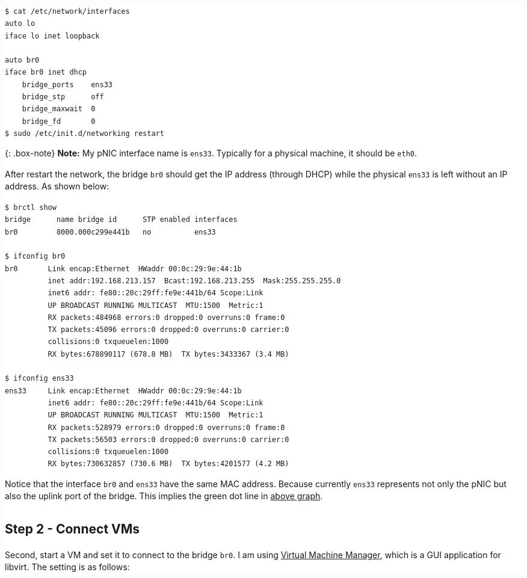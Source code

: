 ```
$ cat /etc/network/interfaces
auto lo
iface lo inet loopback

auto br0
iface br0 inet dhcp
    bridge_ports    ens33
    bridge_stp      off
    bridge_maxwait  0
    bridge_fd       0
$ sudo /etc/init.d/networking restart
```

{: .box-note}
**Note:** My pNIC interface name is `ens33`. Typically for a physical machine,
it should be `eth0`.

After restart the network, the bridge `br0` should get the IP address (through
DHCP) while the physical `ens33` is left without an IP address. As shown below:

```
$ brctl show
bridge      name bridge id      STP enabled interfaces
br0         8000.000c299e441b   no          ens33

$ ifconfig br0
br0       Link encap:Ethernet  HWaddr 00:0c:29:9e:44:1b
          inet addr:192.168.213.157  Bcast:192.168.213.255  Mask:255.255.255.0
          inet6 addr: fe80::20c:29ff:fe9e:441b/64 Scope:Link
          UP BROADCAST RUNNING MULTICAST  MTU:1500  Metric:1
          RX packets:484968 errors:0 dropped:0 overruns:0 frame:0
          TX packets:45096 errors:0 dropped:0 overruns:0 carrier:0
          collisions:0 txqueuelen:1000
          RX bytes:678890117 (678.8 MB)  TX bytes:3433367 (3.4 MB)

$ ifconfig ens33
ens33     Link encap:Ethernet  HWaddr 00:0c:29:9e:44:1b
          inet6 addr: fe80::20c:29ff:fe9e:441b/64 Scope:Link
          UP BROADCAST RUNNING MULTICAST  MTU:1500  Metric:1
          RX packets:528979 errors:0 dropped:0 overruns:0 frame:0
          TX packets:56503 errors:0 dropped:0 overruns:0 carrier:0
          collisions:0 txqueuelen:1000
          RX bytes:730632857 (730.6 MB)  TX bytes:4201577 (4.2 MB)
```

Notice that the interface `br0` and `ens33` have the same MAC address.
Because currently `ens33` represents not only the pNIC but also the uplink port
of the bridge. This implies the green dot line in [above
graph](/img/virtual-bridge.png).

## Step 2 - Connect VMs
Second, start a VM and set it to connect to the bridge `br0`. I am using
[Virtual Machine Manager](https://virt-manager.org/), which is a GUI application
for libvirt. The setting is as follows:
